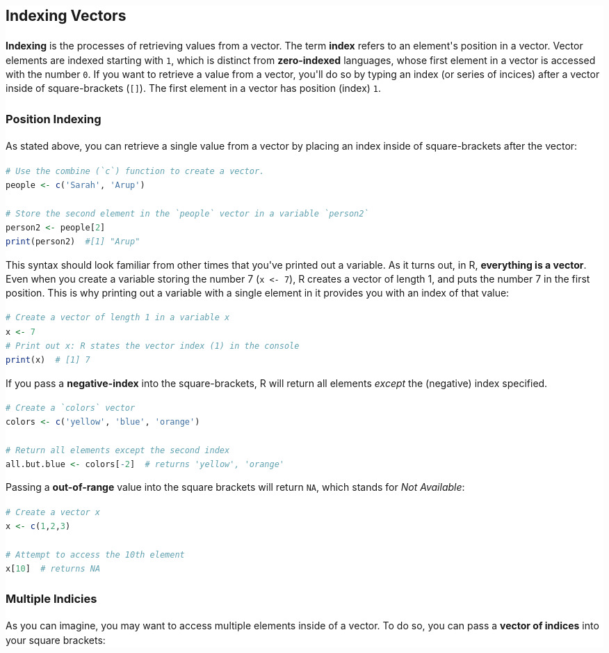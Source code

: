 ## Indexing Vectors
**Indexing** is the processes of retrieving values from a vector. The term **index** refers to an element's position in a vector. Vector elements are indexed starting with `1`, which is distinct from **zero-indexed** languages, whose first element in a vector is accessed with the number `0`. If you want to retrieve a value from a vector, you'll do so by typing an index (or series of incices) after a vector inside of square-brackets (`[]`). The first element in a vector has position (index) `1`.

### Position Indexing
As stated above, you can retrieve a single value from a vector by placing an index inside of square-brackets after the vector:
``` r
# Use the combine (`c`) function to create a vector.
people <- c('Sarah', 'Arup')

# Store the second element in the `people` vector in a variable `person2`
person2 <- people[2]
print(person2)  #[1] "Arup"
```
This syntax should look familiar from other times that you've printed out a variable. As it turns out, in R, **everything is a vector**. Even when you create a variable storing the number 7 (`x <- 7`), R creates a vector of length 1, and puts the number 7 in the first position. This is why printing out a variable with a single element in it provides you with an index of that value:

```r
# Create a vector of length 1 in a variable x
x <- 7
# Print out x: R states the vector index (1) in the console
print(x)  # [1] 7
```
If you pass a **negative-index** into the square-brackets, R will return all elements _except_ the (negative) index specified.

```r
# Create a `colors` vector
colors <- c('yellow', 'blue', 'orange')

# Return all elements except the second index
all.but.blue <- colors[-2]  # returns 'yellow', 'orange'

```

Passing a **out-of-range** value into the square brackets will return `NA`, which stands for _Not Available_:
```r
# Create a vector x
x <- c(1,2,3)

# Attempt to access the 10th element
x[10]  # returns NA
```

### Multiple Indicies
As you can imagine, you may want to access multiple elements inside of a vector. To do so, you can pass a **vector of indices** into your square brackets:
